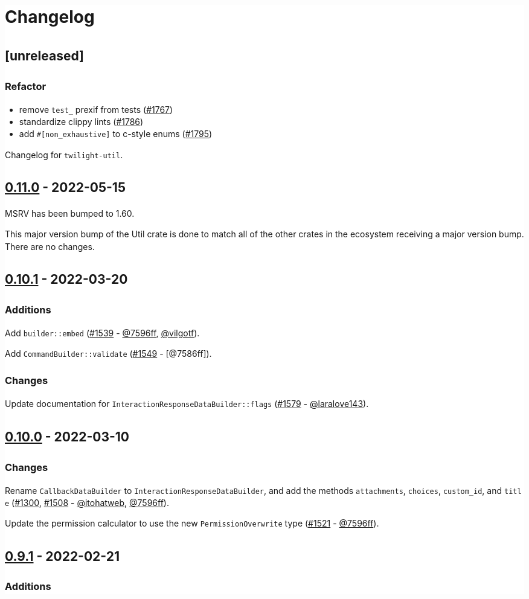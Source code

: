 # Changelog

## [unreleased]

### Refactor

- remove `test_` prexif from tests ([#1767](https://github.com/twilight-rs/twilight/issues/1767))
- standardize clippy lints ([#1786](https://github.com/twilight-rs/twilight/issues/1786))
- add `#[non_exhaustive]` to c-style enums ([#1795](https://github.com/twilight-rs/twilight/issues/1795))

Changelog for `twilight-util`.

## [0.11.0] - 2022-05-15

MSRV has been bumped to 1.60.

This major version bump of the Util crate is done to match all of the
other crates in the ecosystem receiving a major version bump.  There are
no changes.

## [0.10.1] - 2022-03-20

### Additions

Add `builder::embed` ([#1539] - [@7596ff], [@vilgotf]).

Add `CommandBuilder::validate` ([#1549] - [@7586ff]).

### Changes

Update documentation for `InteractionResponseDataBuilder::flags` ([#1579] -
[@laralove143]).

[#1539]: https://github.com/twilight-rs/twilight/pull/1539
[#1549]: https://github.com/twilight-rs/twilight/pull/1549
[#1579]: https://github.com/twilight-rs/twilight/pull/1579

## [0.10.0] - 2022-03-10

### Changes

Rename `CallbackDataBuilder` to `InteractionResponseDataBuilder`, and add the
methods `attachments`, `choices`, `custom_id`, and `title` ([#1300], [#1508] -
[@itohatweb], [@7596ff]).

Update the permission calculator to use the new `PermissionOverwrite` type
([#1521] - [@7596ff]).

[#1300]: https://github.com/twilight-rs/twilight/pull/1300
[#1508]: https://github.com/twilight-rs/twilight/pull/1508
[#1521]: https://github.com/twilight-rs/twilight/pull/1521

## [0.9.1] - 2022-02-21

### Additions


[#1545]: https://github.com/twilight-rs/twilight/pull/1545
[#1260]: https://github.com/twilight-rs/twilight/pull/1260
[#1402]: https://github.com/twilight-rs/twilight/pull/1402
[#1412]: https://github.com/twilight-rs/twilight/pull/1412
[#1401]: https://github.com/twilight-rs/twilight/pull/1401
[#1315]: https://github.com/twilight-rs/twilight/pull/1315
[#1233]: https://github.com/twilight-rs/twilight/pull/1233
[#1228]: https://github.com/twilight-rs/twilight/pull/1228
[#1235]: https://github.com/twilight-rs/twilight/pull/1235
[#1039]: https://github.com/twilight-rs/twilight/pull/1039
[#1161]: https://github.com/twilight-rs/twilight/pull/1161
[#1048]: https://github.com/twilight-rs/twilight/pull/1048
[#1146]: https://github.com/twilight-rs/twilight/pull/1146
[#1145]: https://github.com/twilight-rs/twilight/pull/1145
[#1011]: https://github.com/twilight-rs/twilight/pull/1011
[#950]: https://github.com/twilight-rs/twilight/pull/950
[#834]: https://github.com/twilight-rs/twilight/pull/834
[#824]: https://github.com/twilight-rs/twilight/pull/824
[#658]: https://github.com/twilight-rs/twilight/pull/658
[@7596ff]: https://github.com/7596ff
[@baptiste0928]: https://github.com/baptiste0928
[@itohatweb]: https://github.com/itohatweb
[@laralove143]: https://github.com/laralove143
[@vilgotf]: https://github.com/vilgotf
[@vivian]: https://github.com/vivian
[@zeylahellyer]: https://github.com/zeylahellyer
[0.11.0]: https://github.com/twilight-rs/twilight/releases/tag/util-0.11.0
[0.10.1]: https://github.com/twilight-rs/twilight/releases/tag/util-0.10.1
[0.10.0]: https://github.com/twilight-rs/twilight/releases/tag/util-0.10.0
[0.9.1]: https://github.com/twilight-rs/twilight/releases/tag/util-0.9.1
[0.9.0]: https://github.com/twilight-rs/twilight/releases/tag/util-0.9.0
[0.8.2]: https://github.com/twilight-rs/twilight/releases/tag/util-0.8.2
[0.8.1]: https://github.com/twilight-rs/twilight/releases/tag/util-0.8.1
[0.8.0]: https://github.com/twilight-rs/twilight/releases/tag/util-0.8.0
[0.7.0]: https://github.com/twilight-rs/twilight/releases/tag/util-0.7.0
[0.6.2]: https://github.com/twilight-rs/twilight/releases/tag/util-0.6.2
[0.6.1]: https://github.com/twilight-rs/twilight/releases/tag/util-0.6.1
[0.6.0]: https://github.com/twilight-rs/twilight/releases/tag/util-0.6.0
[0.5.2]: https://github.com/twilight-rs/twilight/releases/tag/util-0.5.2
[0.5.1]: https://github.com/twilight-rs/twilight/releases/tag/util-0.5.1
[0.5.0]: https://github.com/twilight-rs/twilight/releases/tag/util-0.5.0
[0.4.1]: https://github.com/twilight-rs/twilight/releases/tag/util-0.4.1
[0.4.0]: https://github.com/twilight-rs/twilight/releases/tag/util-0.4.0
[0.3.0]: https://github.com/twilight-rs/twilight/releases/tag/util-v0.3.0
[0.2.0]: https://github.com/twilight-rs/twilight/releases/tag/util-v0.2.0
[0.2.0-beta.0]: https://github.com/twilight-rs/twilight/releases/tag/util-v0.2.0-beta.0
[0.1.0]: https://github.com/twilight-rs/twilight/releases/tag/util-v0.1.0
